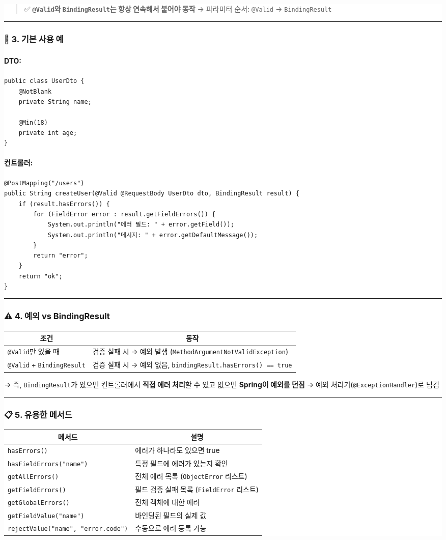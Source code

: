   > ✅ **`@Valid`와 `BindingResult`는 항상 연속해서 붙어야 동작**
  >  → 파라미터 순서: `@Valid` → `BindingResult`

  ------

  ### 🧪 3. 기본 사용 예

  #### DTO:

  ```
  public class UserDto {
      @NotBlank
      private String name;
  
      @Min(18)
      private int age;
  }
  ```

  #### 컨트롤러:

  ```
  @PostMapping("/users")
  public String createUser(@Valid @RequestBody UserDto dto, BindingResult result) {
      if (result.hasErrors()) {
          for (FieldError error : result.getFieldErrors()) {
              System.out.println("에러 필드: " + error.getField());
              System.out.println("메시지: " + error.getDefaultMessage());
          }
          return "error";
      }
      return "ok";
  }
  ```

  ------

  ### ⚠️ 4. 예외 vs BindingResult

  | 조건                       | 동작                                                         |
  | -------------------------- | ------------------------------------------------------------ |
  | `@Valid`만 있을 때         | 검증 실패 시 → 예외 발생 (`MethodArgumentNotValidException`) |
  | `@Valid` + `BindingResult` | 검증 실패 시 → 예외 없음, `bindingResult.hasErrors() == true` |

  → 즉, `BindingResult`가 있으면 컨트롤러에서 **직접 에러 처리**할 수 있고
   없으면 **Spring이 예외를 던짐** → 예외 처리기(`@ExceptionHandler`)로 넘김

  ------

  ### 📋 5. 유용한 메서드

  | 메서드                              | 설명                                      |
  | ----------------------------------- | ----------------------------------------- |
  | `hasErrors()`                       | 에러가 하나라도 있으면 true               |
  | `hasFieldErrors("name")`            | 특정 필드에 에러가 있는지 확인            |
  | `getAllErrors()`                    | 전체 에러 목록 (`ObjectError` 리스트)     |
  | `getFieldErrors()`                  | 필드 검증 실패 목록 (`FieldError` 리스트) |
  | `getGlobalErrors()`                 | 전체 객체에 대한 에러                     |
  | `getFieldValue("name")`             | 바인딩된 필드의 실제 값                   |
  | `rejectValue("name", "error.code")` | 수동으로 에러 등록 가능                   |
